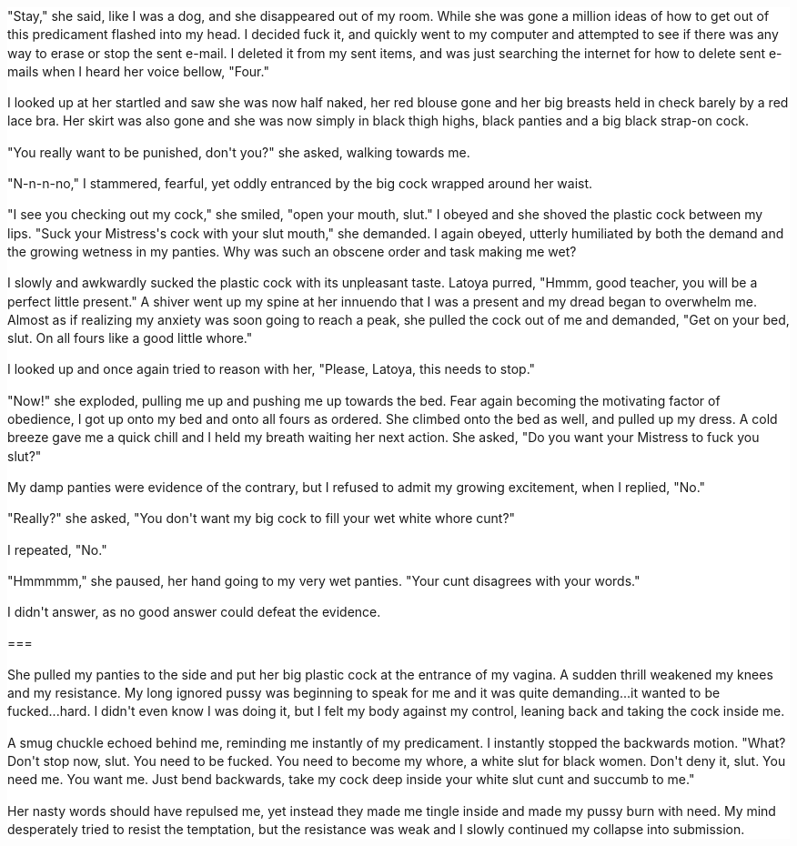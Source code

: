 "Stay," she said, like I was a dog, and she disappeared out of my room. While she was gone a million ideas of how to get out of this predicament flashed into my head. I decided fuck it, and quickly went to my computer and attempted to see if there was any way to erase or stop the sent e-mail. I deleted it from my sent items, and was just searching the internet for how to delete sent e-mails when I heard her voice bellow, "Four." 

I looked up at her startled and saw she was now half naked, her red blouse gone and her big breasts held in check barely by a red lace bra. Her skirt was also gone and she was now simply in black thigh highs, black panties and a big black strap-on cock. 

"You really want to be punished, don't you?" she asked, walking towards me. 

"N-n-n-no," I stammered, fearful, yet oddly entranced by the big cock wrapped around her waist. 

"I see you checking out my cock," she smiled, "open your mouth, slut." I obeyed and she shoved the plastic cock between my lips. "Suck your Mistress's cock with your slut mouth," she demanded. I again obeyed, utterly humiliated by both the demand and the growing wetness in my panties. Why was such an obscene order and task making me wet? 

I slowly and awkwardly sucked the plastic cock with its unpleasant taste. Latoya purred, "Hmmm, good teacher, you will be a perfect little present." A shiver went up my spine at her innuendo that I was a present and my dread began to overwhelm me. Almost as if realizing my anxiety was soon going to reach a peak, she pulled the cock out of me and demanded, "Get on your bed, slut. On all fours like a good little whore." 

I looked up and once again tried to reason with her, "Please, Latoya, this needs to stop." 

"Now!" she exploded, pulling me up and pushing me up towards the bed. Fear again becoming the motivating factor of obedience, I got up onto my bed and onto all fours as ordered. She climbed onto the bed as well, and pulled up my dress. A cold breeze gave me a quick chill and I held my breath waiting her next action. She asked, "Do you want your Mistress to fuck you slut?" 

My damp panties were evidence of the contrary, but I refused to admit my growing excitement, when I replied, "No." 

"Really?" she asked, "You don't want my big cock to fill your wet white whore cunt?" 

I repeated, "No." 

"Hmmmmm," she paused, her hand going to my very wet panties. "Your cunt disagrees with your words." 

I didn't answer, as no good answer could defeat the evidence.  

===

She pulled my panties to the side and put her big plastic cock at the entrance of my vagina. A sudden thrill weakened my knees and my resistance. My long ignored pussy was beginning to speak for me and it was quite demanding...it wanted to be fucked...hard. I didn't even know I was doing it, but I felt my body against my control, leaning back and taking the cock inside me. 

A smug chuckle echoed behind me, reminding me instantly of my predicament. I instantly stopped the backwards motion. "What? Don't stop now, slut. You need to be fucked. You need to become my whore, a white slut for black women. Don't deny it, slut. You need me. You want me. Just bend backwards, take my cock deep inside your white slut cunt and succumb to me." 

Her nasty words should have repulsed me, yet instead they made me tingle inside and made my pussy burn with need. My mind desperately tried to resist the temptation, but the resistance was weak and I slowly continued my collapse into submission. 
